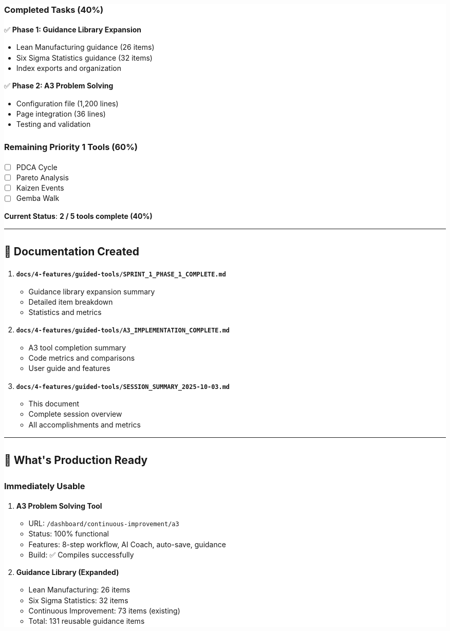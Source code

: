 ### Completed Tasks (40%)
✅ **Phase 1: Guidance Library Expansion**
- Lean Manufacturing guidance (26 items)
- Six Sigma Statistics guidance (32 items)
- Index exports and organization

✅ **Phase 2: A3 Problem Solving**
- Configuration file (1,200 lines)
- Page integration (36 lines)
- Testing and validation

### Remaining Priority 1 Tools (60%)
- [ ] PDCA Cycle
- [ ] Pareto Analysis
- [ ] Kaizen Events
- [ ] Gemba Walk

**Current Status**: **2 / 5 tools complete (40%)**

---

## 📝 Documentation Created

1. **`docs/4-features/guided-tools/SPRINT_1_PHASE_1_COMPLETE.md`**
   - Guidance library expansion summary
   - Detailed item breakdown
   - Statistics and metrics

2. **`docs/4-features/guided-tools/A3_IMPLEMENTATION_COMPLETE.md`**
   - A3 tool completion summary
   - Code metrics and comparisons
   - User guide and features

3. **`docs/4-features/guided-tools/SESSION_SUMMARY_2025-10-03.md`**
   - This document
   - Complete session overview
   - All accomplishments and metrics

---

## 🚀 What's Production Ready

### Immediately Usable
1. **A3 Problem Solving Tool**
   - URL: `/dashboard/continuous-improvement/a3`
   - Status: 100% functional
   - Features: 8-step workflow, AI Coach, auto-save, guidance
   - Build: ✅ Compiles successfully

2. **Guidance Library (Expanded)**
   - Lean Manufacturing: 26 items
   - Six Sigma Statistics: 32 items
   - Continuous Improvement: 73 items (existing)
   - Total: 131 reusable guidance items
